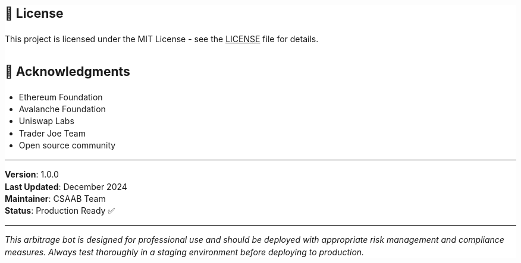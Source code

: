 ## 📄 License

This project is licensed under the MIT License - see the [LICENSE](LICENSE) file for details.

## 🙏 Acknowledgments

- Ethereum Foundation
- Avalanche Foundation
- Uniswap Labs
- Trader Joe Team
- Open source community

---

**Version**: 1.0.0  
**Last Updated**: December 2024  
**Maintainer**: CSAAB Team  
**Status**: Production Ready ✅

---

*This arbitrage bot is designed for professional use and should be deployed with appropriate risk management and compliance measures. Always test thoroughly in a staging environment before deploying to production.*
